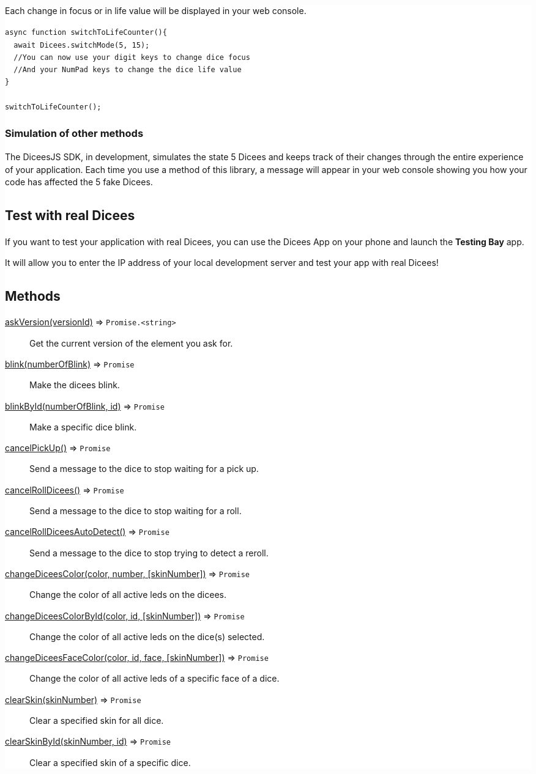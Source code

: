 Each change in focus or in life value will be displayed in your web console.

```
async function switchToLifeCounter(){
  await Dicees.switchMode(5, 15);
  //You can now use your digit keys to change dice focus
  //And your NumPad keys to change the dice life value
}

switchToLifeCounter();
```

### Simulation of other methods

The DiceesJS SDK, in development, simulates the state 5 Dicees and keeps track of their changes through the entire experience of your application. Each time you use a method of this library, a message will appear in your web console showing you how your code has affected the 5 fake Dicees.

## Test with real Dicees

If you want to test your application with real Dicees, you can use the Dicees App on your phone and launch the **Testing Bay** app.

It will allow you to enter the IP address of your local development server and test your app with real Dicees!

## Methods

<dl>
<dt><a href="#askVersion">askVersion(versionId)</a> ⇒ <code>Promise.&lt;string&gt;</code></dt>
<dd><p>Get the current version of the element you ask for.</p>
</dd>
<dt><a href="#blink">blink(numberOfBlink)</a> ⇒ <code>Promise</code></dt>
<dd><p>Make the dicees blink.</p>
</dd>
<dt><a href="#blinkById">blinkById(numberOfBlink, id)</a> ⇒ <code>Promise</code></dt>
<dd><p>Make a specific dice blink.</p>
</dd>
<dt><a href="#cancelPickUp">cancelPickUp()</a> ⇒ <code>Promise</code></dt>
<dd><p>Send a message to the dice to stop waiting for a pick up.</p>
</dd>
<dt><a href="#cancelRollDicees">cancelRollDicees()</a> ⇒ <code>Promise</code></dt>
<dd><p>Send a message to the dice to stop waiting for a roll.</p>
</dd>
<dt><a href="#cancelRollDiceesAutoDetect">cancelRollDiceesAutoDetect()</a> ⇒ <code>Promise</code></dt>
<dd><p>Send a message to the dice to stop trying to detect a reroll.</p>
</dd>
<dt><a href="#changeDiceesColor">changeDiceesColor(color, number, [skinNumber])</a> ⇒ <code>Promise</code></dt>
<dd><p>Change the color of all active leds on the dicees.</p>
</dd>
<dt><a href="#changeDiceesColorById">changeDiceesColorById(color, id, [skinNumber])</a> ⇒ <code>Promise</code></dt>
<dd><p>Change the color of all active leds on the dice(s) selected.</p>
</dd>
<dt><a href="#changeDiceesFaceColor">changeDiceesFaceColor(color, id, face, [skinNumber])</a> ⇒ <code>Promise</code></dt>
<dd><p>Change the color of all active leds of a specific face of a dice.</p>
</dd>
<dt><a href="#clearSkin">clearSkin(skinNumber)</a> ⇒ <code>Promise</code></dt>
<dd><p>Clear a specified skin for all dice.</p>
</dd>
<dt><a href="#clearSkinById">clearSkinById(skinNumber, id)</a> ⇒ <code>Promise</code></dt>
<dd><p>Clear a specified skin of a specific dice.</p>